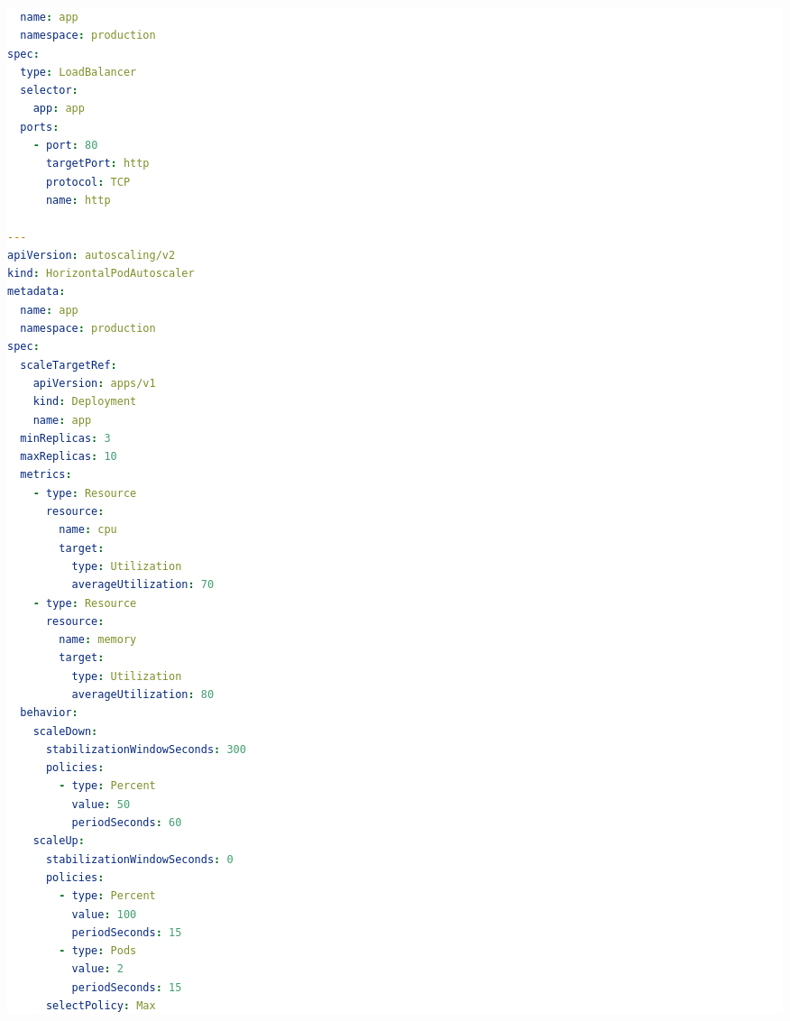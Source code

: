 ```yaml
  name: app
  namespace: production
spec:
  type: LoadBalancer
  selector:
    app: app
  ports:
    - port: 80
      targetPort: http
      protocol: TCP
      name: http

---
apiVersion: autoscaling/v2
kind: HorizontalPodAutoscaler
metadata:
  name: app
  namespace: production
spec:
  scaleTargetRef:
    apiVersion: apps/v1
    kind: Deployment
    name: app
  minReplicas: 3
  maxReplicas: 10
  metrics:
    - type: Resource
      resource:
        name: cpu
        target:
          type: Utilization
          averageUtilization: 70
    - type: Resource
      resource:
        name: memory
        target:
          type: Utilization
          averageUtilization: 80
  behavior:
    scaleDown:
      stabilizationWindowSeconds: 300
      policies:
        - type: Percent
          value: 50
          periodSeconds: 60
    scaleUp:
      stabilizationWindowSeconds: 0
      policies:
        - type: Percent
          value: 100
          periodSeconds: 15
        - type: Pods
          value: 2
          periodSeconds: 15
      selectPolicy: Max
```
